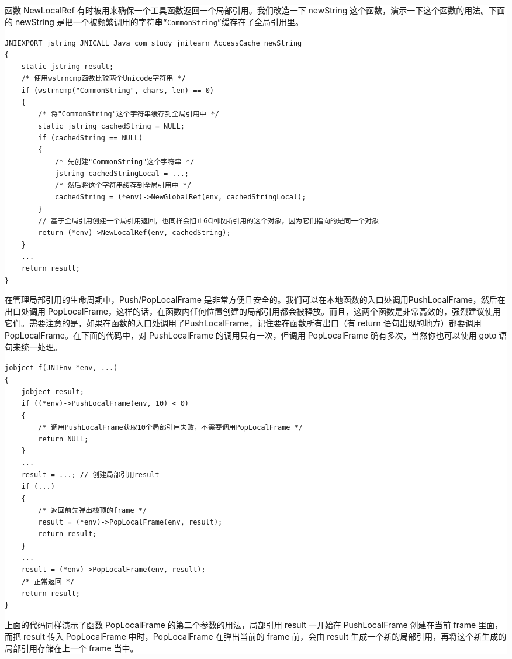 函数 NewLocalRef 有时被用来确保一个工具函数返回一个局部引用。我们改造一下 newString 这个函数，演示一下这个函数的用法。下面的 newString 是把一个被频繁调用的字符串`“CommonString”`缓存在了全局引用里。

```
JNIEXPORT jstring JNICALL Java_com_study_jnilearn_AccessCache_newString
{
    static jstring result;
    /* 使用wstrncmp函数比较两个Unicode字符串 */
    if (wstrncmp("CommonString", chars, len) == 0)
    {
        /* 将"CommonString"这个字符串缓存到全局引用中 */
        static jstring cachedString = NULL;
        if (cachedString == NULL)
        {
            /* 先创建"CommonString"这个字符串 */
            jstring cachedStringLocal = ...;
            /* 然后将这个字符串缓存到全局引用中 */
            cachedString = (*env)->NewGlobalRef(env, cachedStringLocal);
        }
        // 基于全局引用创建一个局引用返回，也同样会阻止GC回收所引用的这个对象，因为它们指向的是同一个对象
        return (*env)->NewLocalRef(env, cachedString);  
    }
    ... 
    return result;
}
```

在管理局部引用的生命周期中，Push/PopLocalFrame 是非常方便且安全的。我们可以在本地函数的入口处调用PushLocalFrame，然后在出口处调用 PopLocalFrame，这样的话，在函数内任何位置创建的局部引用都会被释放。而且，这两个函数是非常高效的，强烈建议使用它们。需要注意的是，如果在函数的入口处调用了PushLocalFrame，记住要在函数所有出口（有 return 语句出现的地方）都要调用 PopLocalFrame。在下面的代码中，对 PushLocalFrame 的调用只有一次，但调用 PopLocalFrame 确有多次，当然你也可以使用 goto 语句来统一处理。

```
jobject f(JNIEnv *env, ...)
{
    jobject result;
    if ((*env)->PushLocalFrame(env, 10) < 0)
    {
        /* 调用PushLocalFrame获取10个局部引用失败，不需要调用PopLocalFrame */
        return NULL;
    }
    ...
    result = ...; // 创建局部引用result
    if (...)
    {
        /* 返回前先弹出栈顶的frame */
        result = (*env)->PopLocalFrame(env, result);
        return result;
    }
    ...
    result = (*env)->PopLocalFrame(env, result);
    /* 正常返回 */
    return result;
}
```

上面的代码同样演示了函数 PopLocalFrame 的第二个参数的用法，局部引用 result 一开始在 PushLocalFrame 创建在当前 frame 里面，而把 result 传入 PopLocalFrame 中时，PopLocalFrame 在弹出当前的 frame 前，会由 result 生成一个新的局部引用，再将这个新生成的局部引用存储在上一个 frame 当中。
